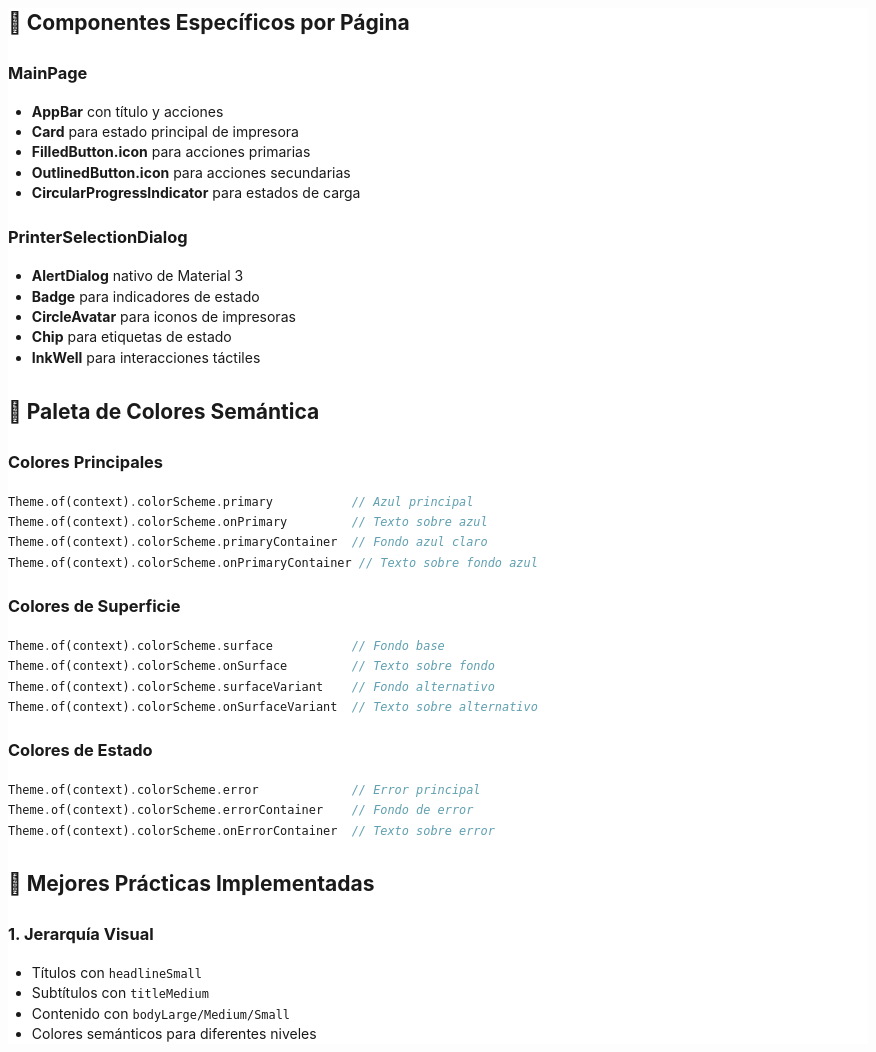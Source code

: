 ## 📱 Componentes Específicos por Página

### MainPage
- **AppBar** con título y acciones
- **Card** para estado principal de impresora
- **FilledButton.icon** para acciones primarias
- **OutlinedButton.icon** para acciones secundarias
- **CircularProgressIndicator** para estados de carga

### PrinterSelectionDialog
- **AlertDialog** nativo de Material 3
- **Badge** para indicadores de estado
- **CircleAvatar** para iconos de impresoras
- **Chip** para etiquetas de estado
- **InkWell** para interacciones táctiles

## 🎨 Paleta de Colores Semántica

### Colores Principales
```dart
Theme.of(context).colorScheme.primary           // Azul principal
Theme.of(context).colorScheme.onPrimary         // Texto sobre azul
Theme.of(context).colorScheme.primaryContainer  // Fondo azul claro
Theme.of(context).colorScheme.onPrimaryContainer // Texto sobre fondo azul
```

### Colores de Superficie
```dart
Theme.of(context).colorScheme.surface           // Fondo base
Theme.of(context).colorScheme.onSurface         // Texto sobre fondo
Theme.of(context).colorScheme.surfaceVariant    // Fondo alternativo
Theme.of(context).colorScheme.onSurfaceVariant  // Texto sobre alternativo
```

### Colores de Estado
```dart
Theme.of(context).colorScheme.error             // Error principal
Theme.of(context).colorScheme.errorContainer    // Fondo de error
Theme.of(context).colorScheme.onErrorContainer  // Texto sobre error
```

## 🔧 Mejores Prácticas Implementadas

### 1. Jerarquía Visual
- Títulos con `headlineSmall`
- Subtítulos con `titleMedium`
- Contenido con `bodyLarge/Medium/Small`
- Colores semánticos para diferentes niveles
